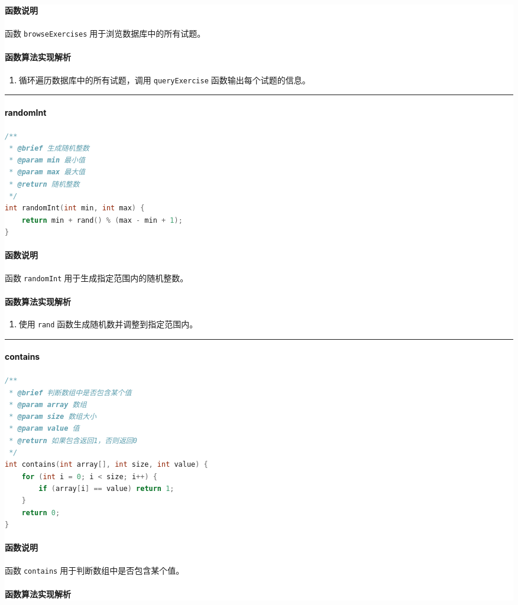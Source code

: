 #### 函数说明

函数 `browseExercises` 用于浏览数据库中的所有试题。

#### 函数算法实现解析

1. 循环遍历数据库中的所有试题，调用 `queryExercise` 函数输出每个试题的信息。

---

#### randomInt
```c
/**
 * @brief 生成随机整数
 * @param min 最小值
 * @param max 最大值
 * @return 随机整数
 */
int randomInt(int min, int max) {
    return min + rand() % (max - min + 1);
}
```

#### 函数说明

函数 `randomInt` 用于生成指定范围内的随机整数。

#### 函数算法实现解析

1. 使用 `rand` 函数生成随机数并调整到指定范围内。

---

#### contains
```c
/**
 * @brief 判断数组中是否包含某个值
 * @param array 数组
 * @param size 数组大小
 * @param value 值
 * @return 如果包含返回1，否则返回0
 */
int contains(int array[], int size, int value) {
    for (int i = 0; i < size; i++) {
        if (array[i] == value) return 1;
    }
    return 0;
}
```

#### 函数说明

函数 `contains` 用于判断数组中是否包含某个值。

#### 函数算法实现解析
